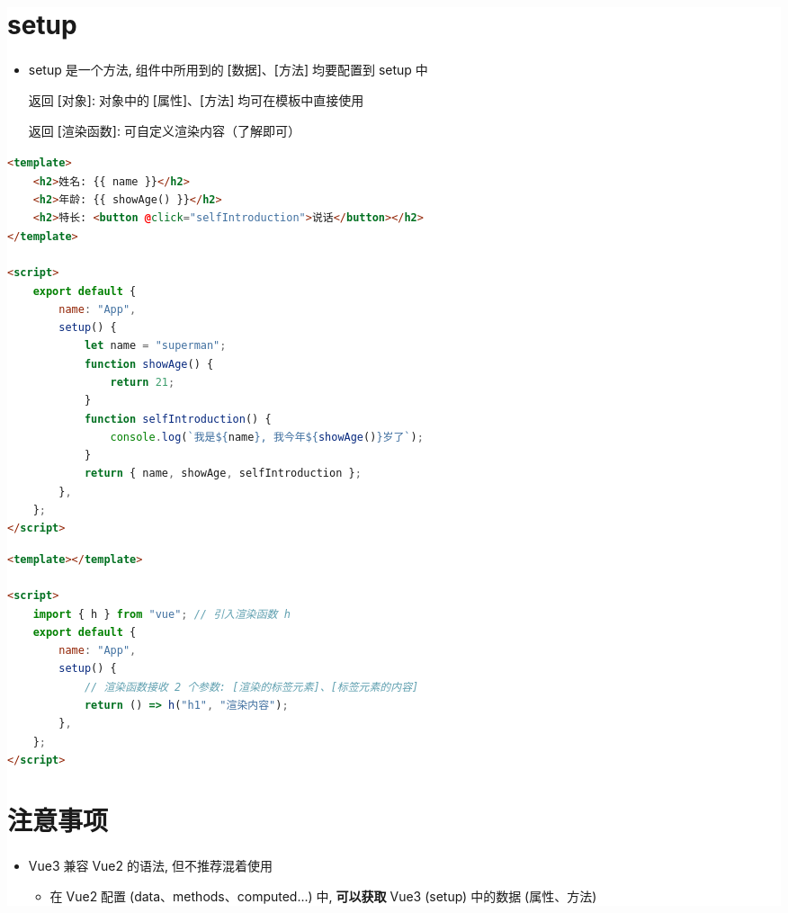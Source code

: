 # setup

-   setup 是一个方法, 组件中所用到的 [数据]、[方法] 均要配置到 setup 中

    返回 [对象]: 对象中的 [属性]、[方法] 均可在模板中直接使用

    返回 [渲染函数]: 可自定义渲染内容（了解即可）

```html
<template>
    <h2>姓名: {{ name }}</h2>
    <h2>年龄: {{ showAge() }}</h2>
    <h2>特长: <button @click="selfIntroduction">说话</button></h2>
</template>

<script>
    export default {
        name: "App",
        setup() {
            let name = "superman";
            function showAge() {
                return 21;
            }
            function selfIntroduction() {
                console.log(`我是${name}, 我今年${showAge()}岁了`);
            }
            return { name, showAge, selfIntroduction };
        },
    };
</script>
```

```html
<template></template>

<script>
    import { h } from "vue"; // 引入渲染函数 h
    export default {
        name: "App",
        setup() {
            // 渲染函数接收 2 个参数: [渲染的标签元素]、[标签元素的内容]
            return () => h("h1", "渲染内容");
        },
    };
</script>
```

# 注意事项

-   Vue3 兼容 Vue2 的语法, 但不推荐混着使用

    -   在 Vue2 配置 (data、methods、computed...) 中, **可以获取** Vue3 (setup) 中的数据 (属性、方法)
